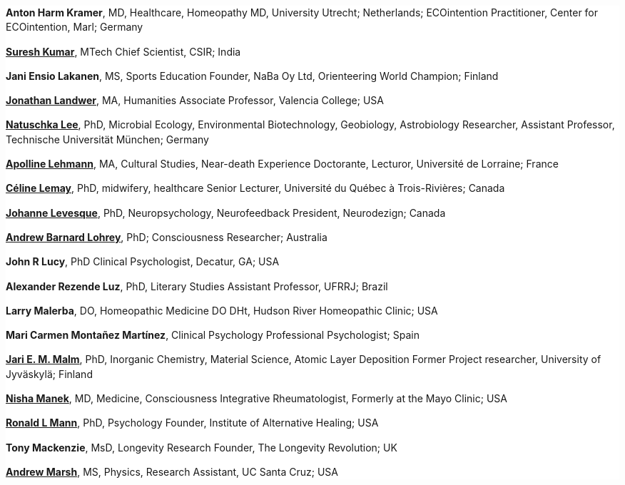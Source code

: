   **Anton Harm Kramer**, MD, Healthcare, Homeopathy
  MD, University Utrecht; Netherlands; ECOintention Practitioner, Center for ECOintention, Marl; Germany
  
  **[Suresh Kumar](https://www.linkedin.com/in/ssureshkumar/)**, MTech
  Chief Scientist, CSIR; India
  
  **Jani Ensio Lakanen**, MS, Sports Education
  Founder, NaBa Oy Ltd, Orienteering World Champion; Finland
  
  **[Jonathan Landwer](http://frontdoor.valenciacollege.edu/faculty.cfm?uid=Jlandwer1&CFID=6238376&CFTOKEN=cbf075380f69b8fc-26DBB55B-9448-A613-B7D712EEBB705694&jsessionid=784AF05AAFF35EAD63A615A74E64EE23.cfusion)**, MA, Humanities
  Associate Professor, Valencia College; USA
  
  **[Natuschka Lee](http://www.microbial-systems-ecology.de/)**, PhD, Microbial Ecology, Environmental Biotechnology, Geobiology, Astrobiology
  Researcher, Assistant Professor, Technische Universität München; Germany
  
  **[Apolline Lehmann](https://www.linkedin.com/in/apolline-lehmann-363026137/)**, MA, Cultural Studies, Near-death Experience
  Doctorante, Lecturor, Université de Lorraine; France
  
  **[Céline Lemay](https://www.researchgate.net/profile/Celine-Lemay-2)**, PhD, midwifery, healthcare
  Senior Lecturer, Université du Québec à Trois-Rivières; Canada
  
  **[Johanne Levesque](https://www.researchgate.net/profile/Johanne-Levesque-2)**, PhD, Neuropsychology, Neurofeedback
  President, Neurodezign; Canada
  
  **[Andrew Barnard Lohrey](https://www.researchgate.net/profile/Andrew-Lohrey)**, PhD; Consciousness Researcher; Australia
  
  **John R Lucy**, PhD
  Clinical Psychologist, Decatur, GA; USA
  
  **Alexander Rezende Luz**, PhD, Literary Studies
  Assistant Professor, UFRRJ; Brazil
  
  **Larry Malerba**, DO, Homeopathic Medicine
  DO DHt, Hudson River Homeopathic Clinic; USA
  
  **Mari Carmen Montañez Martínez**, Clinical Psychology
  Professional Psychologist; Spain
  
  **[Jari E. M. Malm](https://www.linkedin.com/in/jari-malm-5a71a21)**, PhD, Inorganic Chemistry, Material Science, Atomic Layer Deposition
  Former Project researcher, University of Jyväskylä; Finland
  
  **[Nisha Manek](https://www.linkedin.com/in/nisha-manek-3942b529/)**, MD, Medicine, Consciousness
  Integrative Rheumatologist, Formerly at the Mayo Clinic; USA
  
  **[Ronald L Mann](https://www.ronmann.com/)**, PhD, Psychology
  Founder, Institute of Alternative Healing; USA
  
  **Tony Mackenzie**, MsD, Longevity Research
  Founder, The Longevity Revolution; UK
  
  **[Andrew Marsh](https://www.researchgate.net/profile/Andrew_Marsh6)**, MS, Physics, Research Assistant, UC Santa Cruz; USA
  
